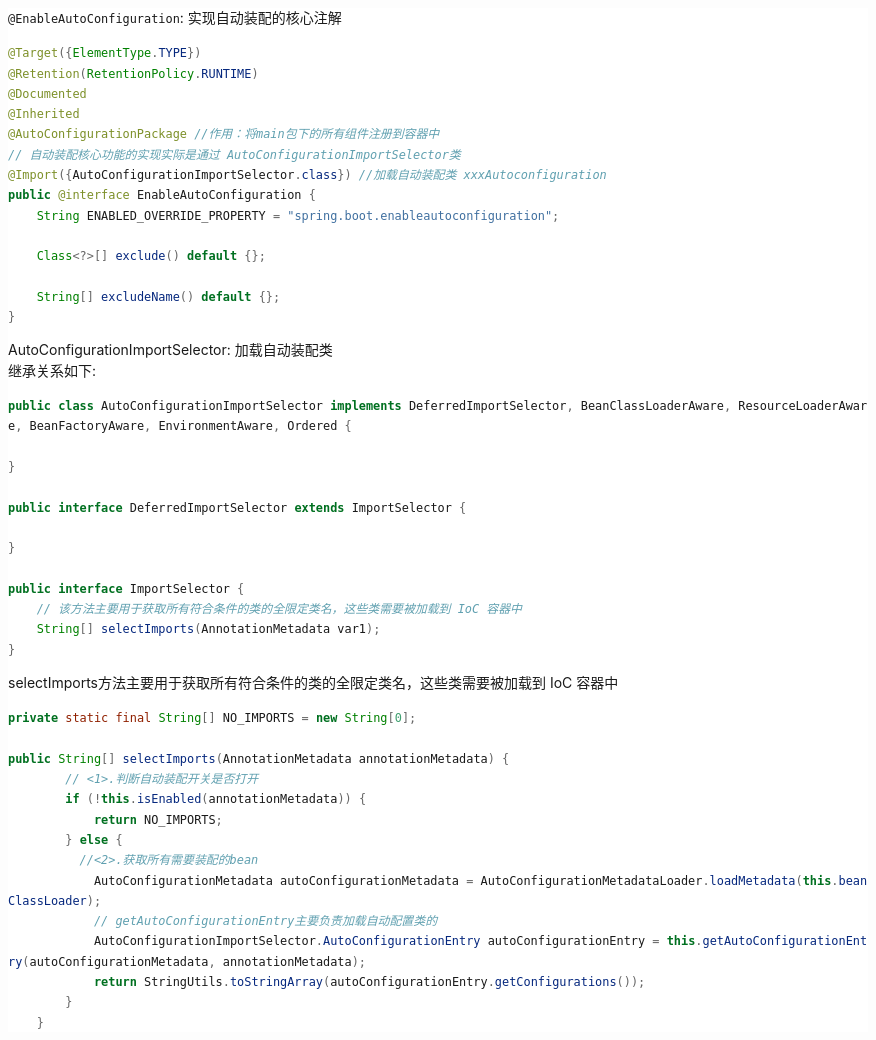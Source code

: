 `@EnableAutoConfiguration`: 实现自动装配的核心注解
```java
@Target({ElementType.TYPE})
@Retention(RetentionPolicy.RUNTIME)
@Documented
@Inherited
@AutoConfigurationPackage //作用：将main包下的所有组件注册到容器中
// 自动装配核心功能的实现实际是通过 AutoConfigurationImportSelector类
@Import({AutoConfigurationImportSelector.class}) //加载自动装配类 xxxAutoconfiguration
public @interface EnableAutoConfiguration {
    String ENABLED_OVERRIDE_PROPERTY = "spring.boot.enableautoconfiguration";

    Class<?>[] exclude() default {};

    String[] excludeName() default {};
}
```

AutoConfigurationImportSelector: 加载自动装配类  
继承关系如下:
```java
public class AutoConfigurationImportSelector implements DeferredImportSelector, BeanClassLoaderAware, ResourceLoaderAware, BeanFactoryAware, EnvironmentAware, Ordered {

}

public interface DeferredImportSelector extends ImportSelector {

}

public interface ImportSelector {
    // 该方法主要用于获取所有符合条件的类的全限定类名，这些类需要被加载到 IoC 容器中
    String[] selectImports(AnnotationMetadata var1);
}
```

selectImports方法主要用于获取所有符合条件的类的全限定类名，这些类需要被加载到 IoC 容器中
```java
private static final String[] NO_IMPORTS = new String[0];

public String[] selectImports(AnnotationMetadata annotationMetadata) {
        // <1>.判断自动装配开关是否打开
        if (!this.isEnabled(annotationMetadata)) {
            return NO_IMPORTS;
        } else {
          //<2>.获取所有需要装配的bean
            AutoConfigurationMetadata autoConfigurationMetadata = AutoConfigurationMetadataLoader.loadMetadata(this.beanClassLoader);
            // getAutoConfigurationEntry主要负责加载自动配置类的
            AutoConfigurationImportSelector.AutoConfigurationEntry autoConfigurationEntry = this.getAutoConfigurationEntry(autoConfigurationMetadata, annotationMetadata);
            return StringUtils.toStringArray(autoConfigurationEntry.getConfigurations());
        }
    }
```
